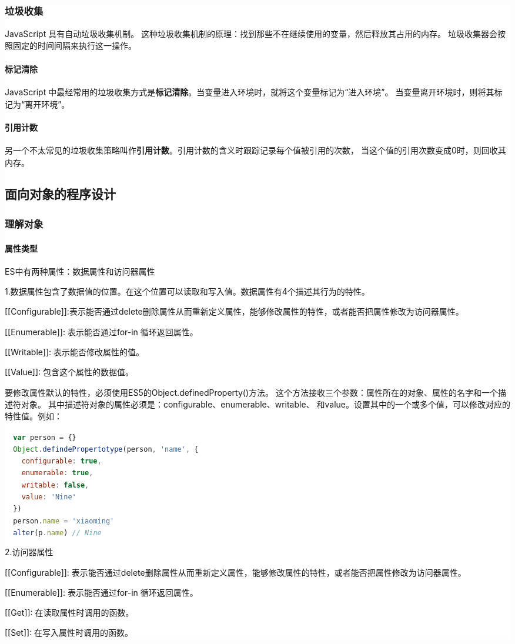   ### 垃圾收集
   JavaScript 具有自动垃圾收集机制。
   这种垃圾收集机制的原理：找到那些不在继续使用的变量，然后释放其占用的内存。
   垃圾收集器会按照固定的时间间隔来执行这一操作。

   #### 标记清除
   JavaScript 中最经常用的垃圾收集方式是**标记清除**。当变量进入环境时，就将这个变量标记为“进入环境”。
   当变量离开环境时，则将其标记为“离开环境”。

   #### 引用计数
   另一个不太常见的垃圾收集策略叫作**引用计数**。引用计数的含义时跟踪记录每个值被引用的次数，
   当这个值的引用次数变成0时，则回收其内存。
  ## 面向对象的程序设计
  
   ### 理解对象
   #### 属性类型
  ES中有两种属性：数据属性和访问器属性
  
  1.数据属性包含了数据值的位置。在这个位置可以读取和写入值。数据属性有4个描述其行为的特性。
  
  [[Configurable]]:表示能否通过delete删除属性从而重新定义属性，能够修改属性的特性，或者能否把属性修改为访问器属性。
  
  [[Enumerable]]: 表示能否通过for-in 循环返回属性。

  [[Writable]]: 表示能否修改属性的值。

  [[Value]]: 包含这个属性的数据值。

  要修改属性默认的特性，必须使用ES5的Object.definedProperty()方法。
  这个方法接收三个参数：属性所在的对象、属性的名字和一个描述符对象。
  其中描述符对象的属性必须是：configurable、enumerable、writable、
  和value。设置其中的一个或多个值，可以修改对应的特性值。例如：

  ```js
    var person = {}
    Object.defindePropertotype(person, 'name', {
      configurable: true,
      enumerable: true,
      writable: false,
      value: 'Nine'
    })
    person.name = 'xiaoming'
    alter(p.name) // Nine
  ```

  2.访问器属性

  [[Configurable]]: 表示能否通过delete删除属性从而重新定义属性，能够修改属性的特性，或者能否把属性修改为访问器属性。

  [[Enumerable]]: 表示能否通过for-in 循环返回属性。

  [[Get]]: 在读取属性时调用的函数。

  [[Set]]: 在写入属性时调用的函数。

